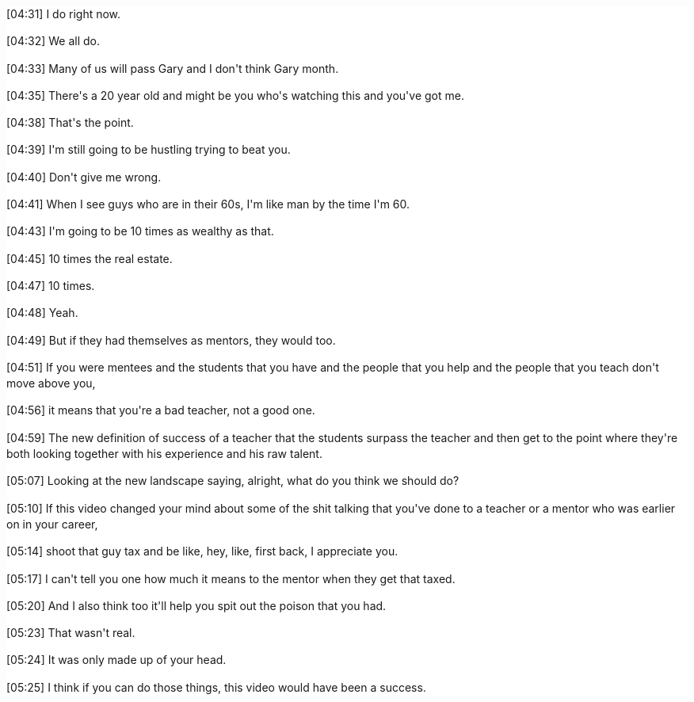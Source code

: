 [04:31] I do right now.

[04:32] We all do.

[04:33] Many of us will pass Gary and I don't think Gary month.

[04:35] There's a 20 year old and might be you who's watching this and you've got me.

[04:38] That's the point.

[04:39] I'm still going to be hustling trying to beat you.

[04:40] Don't give me wrong.

[04:41] When I see guys who are in their 60s, I'm like man by the time I'm 60.

[04:43] I'm going to be 10 times as wealthy as that.

[04:45] 10 times the real estate.

[04:47] 10 times.

[04:48] Yeah.

[04:49] But if they had themselves as mentors, they would too.

[04:51] If you were mentees and the students that you have and the people that you help and the people that you teach don't move above you,

[04:56] it means that you're a bad teacher, not a good one.

[04:59] The new definition of success of a teacher that the students surpass the teacher and then get to the point where they're both looking together with his experience and his raw talent.

[05:07] Looking at the new landscape saying, alright, what do you think we should do?

[05:10] If this video changed your mind about some of the shit talking that you've done to a teacher or a mentor who was earlier on in your career,

[05:14] shoot that guy tax and be like, hey, like, first back, I appreciate you.

[05:17] I can't tell you one how much it means to the mentor when they get that taxed.

[05:20] And I also think too it'll help you spit out the poison that you had.

[05:23] That wasn't real.

[05:24] It was only made up of your head.

[05:25] I think if you can do those things, this video would have been a success.

